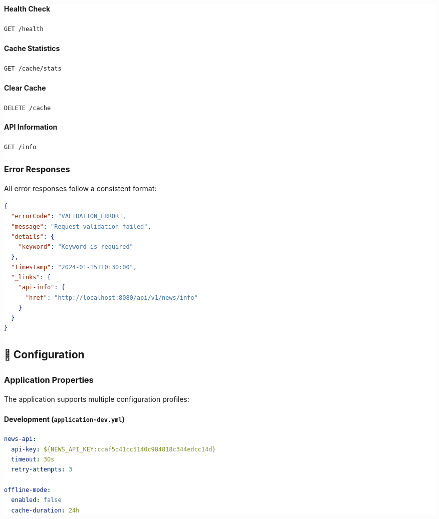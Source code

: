 #### Health Check
```http
GET /health
```

#### Cache Statistics
```http
GET /cache/stats
```

#### Clear Cache
```http
DELETE /cache
```

#### API Information
```http
GET /info
```

### Error Responses

All error responses follow a consistent format:

```json
{
  "errorCode": "VALIDATION_ERROR",
  "message": "Request validation failed",
  "details": {
    "keyword": "Keyword is required"
  },
  "timestamp": "2024-01-15T10:30:00",
  "_links": {
    "api-info": {
      "href": "http://localhost:8080/api/v1/news/info"
    }
  }
}
```

## 🔧 Configuration

### Application Properties

The application supports multiple configuration profiles:

#### Development (`application-dev.yml`)
```yaml
news-api:
  api-key: ${NEWS_API_KEY:ccaf5d41cc5140c984818c344edcc14d}
  timeout: 30s
  retry-attempts: 3

offline-mode:
  enabled: false
  cache-duration: 24h
```
